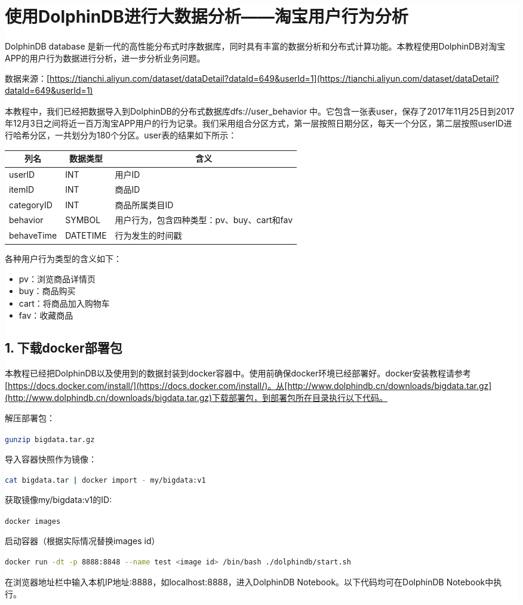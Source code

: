 # 使用DolphinDB进行大数据分析——淘宝用户行为分析

DolphinDB database 是新一代的高性能分布式时序数据库，同时具有丰富的数据分析和分布式计算功能。本教程使用DolphinDB对淘宝APP的用户行为数据进行分析，进一步分析业务问题。

数据来源：[https://tianchi.aliyun.com/dataset/dataDetail?dataId=649&userId=1](https://tianchi.aliyun.com/dataset/dataDetail?dataId=649&userId=1)

本教程中，我们已经把数据导入到DolphinDB的分布式数据库dfs://user_behavior 中。它包含一张表user，保存了2017年11月25日到2017年12月3日之间将近一百万淘宝APP用户的行为记录。我们采用组合分区方式，第一层按照日期分区，每天一个分区，第二层按照userID进行哈希分区，一共划分为180个分区。user表的结果如下所示：

|列名      |数据类型      |含义            |
|----------|-------------|----------------|
|userID    |INT          |用户ID          |
|itemID    |INT          |商品ID          |
|categoryID|INT          |商品所属类目ID   |
|behavior  |SYMBOL       |用户行为，包含四种类型：pv、buy、cart和fav|
behaveTime |DATETIME     |行为发生的时间戳  |

各种用户行为类型的含义如下：

- pv：浏览商品详情页
- buy：商品购买
- cart：将商品加入购物车
- fav：收藏商品

## 1. 下载docker部署包

本教程已经把DolphinDB以及使用到的数据封装到docker容器中。使用前确保docker环境已经部署好。docker安装教程请参考[https://docs.docker.com/install/](https://docs.docker.com/install/)。从[http://www.dolphindb.cn/downloads/bigdata.tar.gz](http://www.dolphindb.cn/downloads/bigdata.tar.gz)下载部署包，到部署包所在目录执行以下代码。

解压部署包：

```bash
gunzip bigdata.tar.gz
```

导入容器快照作为镜像：
```bash
cat bigdata.tar | docker import - my/bigdata:v1
```

获取镜像my/bigdata:v1的ID:
```bash
docker images
```

启动容器（根据实际情况替换images id）

```bash
docker run -dt -p 8888:8848 --name test <image id> /bin/bash ./dolphindb/start.sh
```

在浏览器地址栏中输入本机IP地址:8888，如localhost:8888，进入DolphinDB Notebook。以下代码均可在DolphinDB Notebook中执行。
